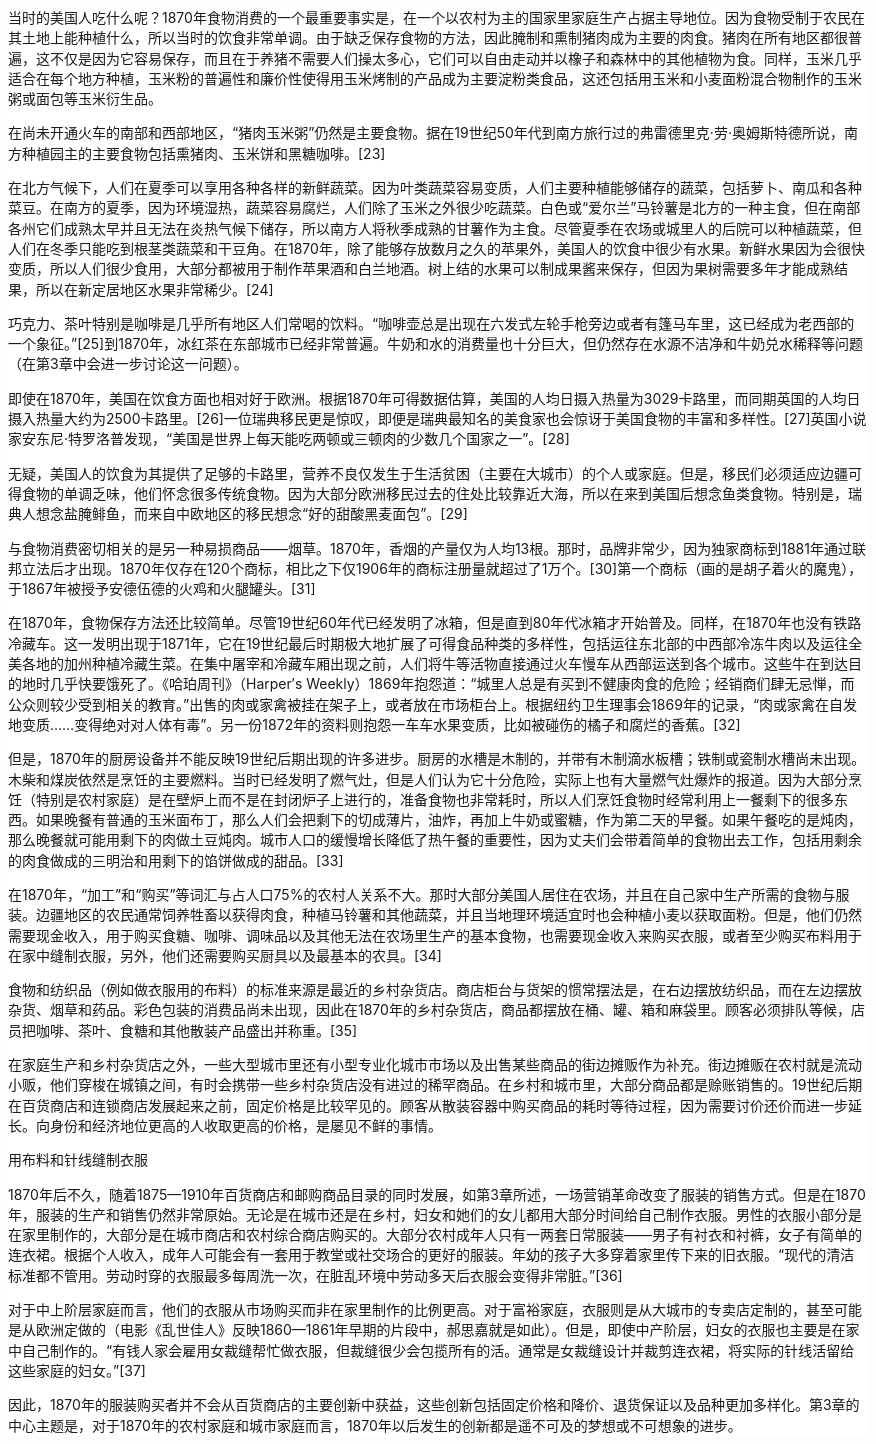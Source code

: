 
当时的美国人吃什么呢？1870年食物消费的一个最重要事实是，在一个以农村为主的国家里家庭生产占据主导地位。因为食物受制于农民在其土地上能种植什么，所以当时的饮食非常单调。由于缺乏保存食物的方法，因此腌制和熏制猪肉成为主要的肉食。猪肉在所有地区都很普遍，这不仅是因为它容易保存，而且在于养猪不需要人们操太多心，它们可以自由走动并以橡子和森林中的其他植物为食。同样，玉米几乎适合在每个地方种植，玉米粉的普遍性和廉价性使得用玉米烤制的产品成为主要淀粉类食品，这还包括用玉米和小麦面粉混合物制作的玉米粥或面包等玉米衍生品。

在尚未开通火车的南部和西部地区，“猪肉玉米粥”仍然是主要食物。据在19世纪50年代到南方旅行过的弗雷德里克·劳·奥姆斯特德所说，南方种植园主的主要食物包括熏猪肉、玉米饼和黑糖咖啡。[23]

在北方气候下，人们在夏季可以享用各种各样的新鲜蔬菜。因为叶类蔬菜容易变质，人们主要种植能够储存的蔬菜，包括萝卜、南瓜和各种菜豆。在南方的夏季，因为环境湿热，蔬菜容易腐烂，人们除了玉米之外很少吃蔬菜。白色或“爱尔兰”马铃薯是北方的一种主食，但在南部各州它们成熟太早并且无法在炎热气候下储存，所以南方人将秋季成熟的甘薯作为主食。尽管夏季在农场或城里人的后院可以种植蔬菜，但人们在冬季只能吃到根茎类蔬菜和干豆角。在1870年，除了能够存放数月之久的苹果外，美国人的饮食中很少有水果。新鲜水果因为会很快变质，所以人们很少食用，大部分都被用于制作苹果酒和白兰地酒。树上结的水果可以制成果酱来保存，但因为果树需要多年才能成熟结果，所以在新定居地区水果非常稀少。[24]

巧克力、茶叶特别是咖啡是几乎所有地区人们常喝的饮料。“咖啡壶总是出现在六发式左轮手枪旁边或者有篷马车里，这已经成为老西部的一个象征。”[25]到1870年，冰红茶在东部城市已经非常普遍。牛奶和水的消费量也十分巨大，但仍然存在水源不洁净和牛奶兑水稀释等问题（在第3章中会进一步讨论这一问题）。

即使在1870年，美国在饮食方面也相对好于欧洲。根据1870年可得数据估算，美国的人均日摄入热量为3029卡路里，而同期英国的人均日摄入热量大约为2500卡路里。[26]一位瑞典移民更是惊叹，即便是瑞典最知名的美食家也会惊讶于美国食物的丰富和多样性。[27]英国小说家安东尼·特罗洛普发现，“美国是世界上每天能吃两顿或三顿肉的少数几个国家之一”。[28]

无疑，美国人的饮食为其提供了足够的卡路里，营养不良仅发生于生活贫困（主要在大城市）的个人或家庭。但是，移民们必须适应边疆可得食物的单调乏味，他们怀念很多传统食物。因为大部分欧洲移民过去的住处比较靠近大海，所以在来到美国后想念鱼类食物。特别是，瑞典人想念盐腌鲱鱼，而来自中欧地区的移民想念“好的甜酸黑麦面包”。[29]

与食物消费密切相关的是另一种易损商品——烟草。1870年，香烟的产量仅为人均13根。那时，品牌非常少，因为独家商标到1881年通过联邦立法后才出现。1870年仅存在120个商标，相比之下仅1906年的商标注册量就超过了1万个。[30]第一个商标（画的是胡子着火的魔鬼），于1867年被授予安德伍德的火鸡和火腿罐头。[31]

在1870年，食物保存方法还比较简单。尽管19世纪60年代已经发明了冰箱，但是直到80年代冰箱才开始普及。同样，在1870年也没有铁路冷藏车。这一发明出现于1871年，它在19世纪最后时期极大地扩展了可得食品种类的多样性，包括运往东北部的中西部冷冻牛肉以及运往全美各地的加州种植冷藏生菜。在集中屠宰和冷藏车厢出现之前，人们将牛等活物直接通过火车慢车从西部运送到各个城市。这些牛在到达目的地时几乎快要饿死了。《哈珀周刊》（Harper′s Weekly）1869年抱怨道：“城里人总是有买到不健康肉食的危险；经销商们肆无忌惮，而公众则较少受到相关的教育。”出售的肉或家禽被挂在架子上，或者放在市场柜台上。根据纽约卫生理事会1869年的记录，“肉或家禽在自发地变质……变得绝对对人体有毒”。另一份1872年的资料则抱怨一车车水果变质，比如被碰伤的橘子和腐烂的香蕉。[32]

但是，1870年的厨房设备并不能反映19世纪后期出现的许多进步。厨房的水槽是木制的，并带有木制滴水板槽；铁制或瓷制水槽尚未出现。木柴和煤炭依然是烹饪的主要燃料。当时已经发明了燃气灶，但是人们认为它十分危险，实际上也有大量燃气灶爆炸的报道。因为大部分烹饪（特别是农村家庭）是在壁炉上而不是在封闭炉子上进行的，准备食物也非常耗时，所以人们烹饪食物时经常利用上一餐剩下的很多东西。如果晚餐有普通的玉米面布丁，那么人们会把剩下的切成薄片，油炸，再加上牛奶或蜜糖，作为第二天的早餐。如果午餐吃的是炖肉，那么晚餐就可能用剩下的肉做土豆炖肉。城市人口的缓慢增长降低了热午餐的重要性，因为丈夫们会带着简单的食物出去工作，包括用剩余的肉食做成的三明治和用剩下的馅饼做成的甜品。[33]

在1870年，“加工”和“购买”等词汇与占人口75%的农村人关系不大。那时大部分美国人居住在农场，并且在自己家中生产所需的食物与服装。边疆地区的农民通常饲养牲畜以获得肉食，种植马铃薯和其他蔬菜，并且当地理环境适宜时也会种植小麦以获取面粉。但是，他们仍然需要现金收入，用于购买食糖、咖啡、调味品以及其他无法在农场里生产的基本食物，也需要现金收入来购买衣服，或者至少购买布料用于在家中缝制衣服，另外，他们还需要购买厨具以及最基本的农具。[34]

食物和纺织品（例如做衣服用的布料）的标准来源是最近的乡村杂货店。商店柜台与货架的惯常摆法是，在右边摆放纺织品，而在左边摆放杂货、烟草和药品。彩色包装的消费品尚未出现，因此在1870年的乡村杂货店，商品都摆放在桶、罐、箱和麻袋里。顾客必须排队等候，店员把咖啡、茶叶、食糖和其他散装产品盛出并称重。[35]

在家庭生产和乡村杂货店之外，一些大型城市里还有小型专业化城市市场以及出售某些商品的街边摊贩作为补充。街边摊贩在农村就是流动小贩，他们穿梭在城镇之间，有时会携带一些乡村杂货店没有进过的稀罕商品。在乡村和城市里，大部分商品都是赊账销售的。19世纪后期在百货商店和连锁商店发展起来之前，固定价格是比较罕见的。顾客从散装容器中购买商品的耗时等待过程，因为需要讨价还价而进一步延长。向身份和经济地位更高的人收取更高的价格，是屡见不鲜的事情。


用布料和针线缝制衣服


1870年后不久，随着1875—1910年百货商店和邮购商品目录的同时发展，如第3章所述，一场营销革命改变了服装的销售方式。但是在1870年，服装的生产和销售仍然非常原始。无论是在城市还是在乡村，妇女和她们的女儿都用大部分时间给自己制作衣服。男性的衣服小部分是在家里制作的，大部分是在城市商店和农村综合商店购买的。大部分农村成年人只有一两套日常服装——男子有衬衣和衬裤，女子有简单的连衣裙。根据个人收入，成年人可能会有一套用于教堂或社交场合的更好的服装。年幼的孩子大多穿着家里传下来的旧衣服。“现代的清洁标准都不管用。劳动时穿的衣服最多每周洗一次，在脏乱环境中劳动多天后衣服会变得非常脏。”[36]

对于中上阶层家庭而言，他们的衣服从市场购买而非在家里制作的比例更高。对于富裕家庭，衣服则是从大城市的专卖店定制的，甚至可能是从欧洲定做的（电影《乱世佳人》反映1860—1861年早期的片段中，郝思嘉就是如此）。但是，即使中产阶层，妇女的衣服也主要是在家中自己制作的。“有钱人家会雇用女裁缝帮忙做衣服，但裁缝很少会包揽所有的活。通常是女裁缝设计并裁剪连衣裙，将实际的针线活留给这些家庭的妇女。”[37]

因此，1870年的服装购买者并不会从百货商店的主要创新中获益，这些创新包括固定价格和降价、退货保证以及品种更加多样化。第3章的中心主题是，对于1870年的农村家庭和城市家庭而言，1870年以后发生的创新都是遥不可及的梦想或不可想象的进步。
